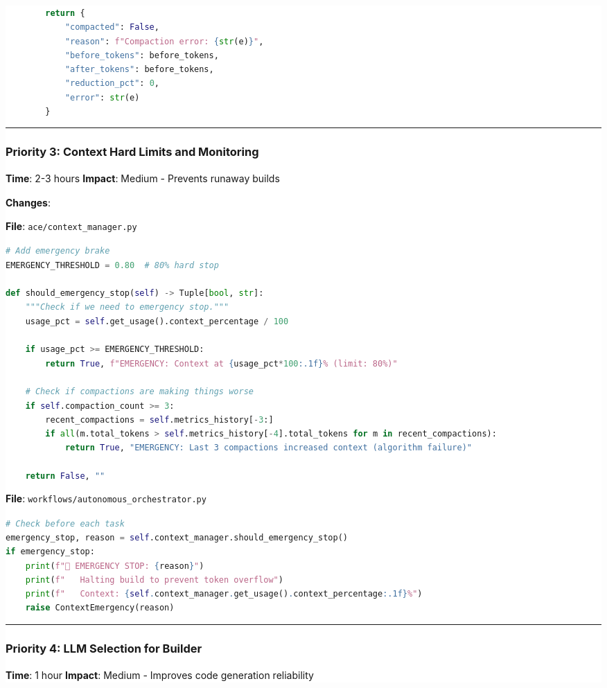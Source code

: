 ```python
        return {
            "compacted": False,
            "reason": f"Compaction error: {str(e)}",
            "before_tokens": before_tokens,
            "after_tokens": before_tokens,
            "reduction_pct": 0,
            "error": str(e)
        }
```

---

### Priority 3: Context Hard Limits and Monitoring
**Time**: 2-3 hours
**Impact**: Medium - Prevents runaway builds

**Changes**:

**File**: `ace/context_manager.py`
```python
# Add emergency brake
EMERGENCY_THRESHOLD = 0.80  # 80% hard stop

def should_emergency_stop(self) -> Tuple[bool, str]:
    """Check if we need to emergency stop."""
    usage_pct = self.get_usage().context_percentage / 100

    if usage_pct >= EMERGENCY_THRESHOLD:
        return True, f"EMERGENCY: Context at {usage_pct*100:.1f}% (limit: 80%)"

    # Check if compactions are making things worse
    if self.compaction_count >= 3:
        recent_compactions = self.metrics_history[-3:]
        if all(m.total_tokens > self.metrics_history[-4].total_tokens for m in recent_compactions):
            return True, "EMERGENCY: Last 3 compactions increased context (algorithm failure)"

    return False, ""
```

**File**: `workflows/autonomous_orchestrator.py`
```python
# Check before each task
emergency_stop, reason = self.context_manager.should_emergency_stop()
if emergency_stop:
    print(f"🚨 EMERGENCY STOP: {reason}")
    print(f"   Halting build to prevent token overflow")
    print(f"   Context: {self.context_manager.get_usage().context_percentage:.1f}%")
    raise ContextEmergency(reason)
```

---

### Priority 4: LLM Selection for Builder
**Time**: 1 hour
**Impact**: Medium - Improves code generation reliability
